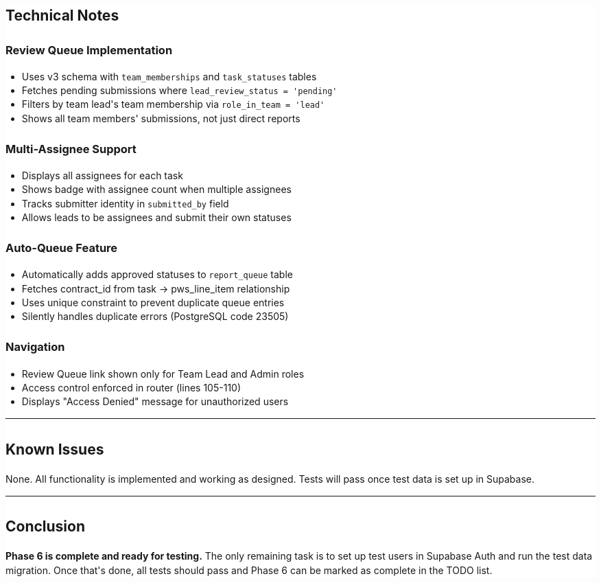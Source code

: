 ## Technical Notes

### Review Queue Implementation
- Uses v3 schema with `team_memberships` and `task_statuses` tables
- Fetches pending submissions where `lead_review_status = 'pending'`
- Filters by team lead's team membership via `role_in_team = 'lead'`
- Shows all team members' submissions, not just direct reports

### Multi-Assignee Support
- Displays all assignees for each task
- Shows badge with assignee count when multiple assignees
- Tracks submitter identity in `submitted_by` field
- Allows leads to be assignees and submit their own statuses

### Auto-Queue Feature
- Automatically adds approved statuses to `report_queue` table
- Fetches contract_id from task → pws_line_item relationship
- Uses unique constraint to prevent duplicate queue entries
- Silently handles duplicate errors (PostgreSQL code 23505)

### Navigation
- Review Queue link shown only for Team Lead and Admin roles
- Access control enforced in router (lines 105-110)
- Displays "Access Denied" message for unauthorized users

---

## Known Issues

None. All functionality is implemented and working as designed. Tests will pass once test data is set up in Supabase.

---

## Conclusion

**Phase 6 is complete and ready for testing.** The only remaining task is to set up test users in Supabase Auth and run the test data migration. Once that's done, all tests should pass and Phase 6 can be marked as complete in the TODO list.
